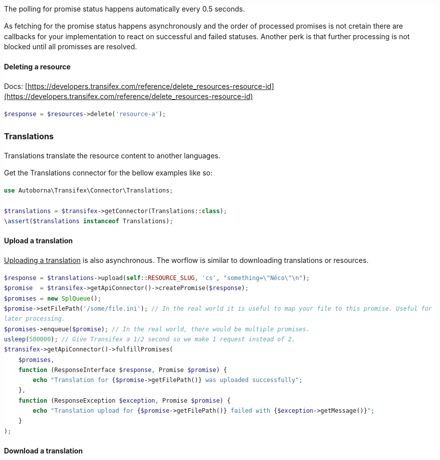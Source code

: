 ```php
```

The polling for promise status happens automatically every 0.5 seconds.

As fetching for the promise status happens asynchronously and the order of processed promises is not cretain there are callbacks for your implementation to react on successful and failed statuses. Another perk is that further processing is not blocked until all promisses are resolved.

#### Deleting a resource

Docs: [https://developers.transifex.com/reference/delete_resources-resource-id](https://developers.transifex.com/reference/delete_resources-resource-id)

```php
$response = $resources->delete('resource-a');
```

### Translations

Translations translate the resource content to another languages.

Get the Translations connector for the bellow examples like so:
```php
use Autoborna\Transifex\Connector\Translations;

$translations = $transifex->getConnector(Translations::class);
\assert($translations instanceof Translations);
```

#### Upload a translation

[Uploading a translation](https://developers.transifex.com/reference/post_resource-translations-async-uploads) is also asynchronous. The worflow is similar to downloading translations or resources.

```php
$response = $translations->upload(self::RESOURCE_SLUG, 'cs', "something=\"Něco\"\n");
$promise  = $transifex->getApiConnector()->createPromise($response);
$promises = new SplQueue();
$promise->setFilePath('/some/file.ini'); // In the real world it is useful to map your file to this promise. Useful for later processing.
$promises->enqueue($promise); // In the real world, there would be multiple promises.
usleep(500000); // Give Transifex a 1/2 second so we make 1 request instead of 2.
$transifex->getApiConnector()->fulfillPromises(
    $promises,
    function (ResponseInterface $response, Promise $promise) {
        echo "Translation for {$promise->getFilePath()} was uploaded successfully";
    },
    function (ResponseException $exception, Promise $promise) {
        echo "Translation upload for {$promise->getFilePath()} failed with {$exception->getMessage()}";
    }
);
```

#### Download a translation
